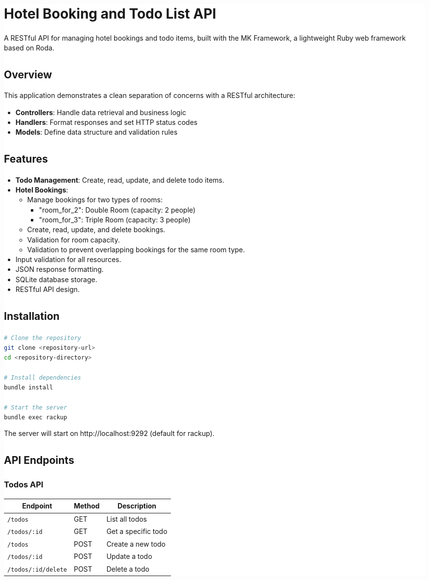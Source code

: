 # Hotel Booking and Todo List API

A RESTful API for managing hotel bookings and todo items, built with the MK Framework, a lightweight Ruby web framework based on Roda.

## Overview

This application demonstrates a clean separation of concerns with a RESTful architecture:

- **Controllers**: Handle data retrieval and business logic
- **Handlers**: Format responses and set HTTP status codes
- **Models**: Define data structure and validation rules

## Features

- **Todo Management**: Create, read, update, and delete todo items.
- **Hotel Bookings**:
  - Manage bookings for two types of rooms:
    - "room_for_2": Double Room (capacity: 2 people)
    - "room_for_3": Triple Room (capacity: 3 people)
  - Create, read, update, and delete bookings.
  - Validation for room capacity.
  - Validation to prevent overlapping bookings for the same room type.
- Input validation for all resources.
- JSON response formatting.
- SQLite database storage.
- RESTful API design.

## Installation

```bash
# Clone the repository
git clone <repository-url>
cd <repository-directory>

# Install dependencies
bundle install

# Start the server
bundle exec rackup
```

The server will start on http://localhost:9292 (default for rackup).

## API Endpoints

### Todos API

| Endpoint | Method | Description |
|----------|--------|-------------|
| `/todos` | GET | List all todos |
| `/todos/:id` | GET | Get a specific todo |
| `/todos` | POST | Create a new todo |
| `/todos/:id` | POST | Update a todo |
| `/todos/:id/delete` | POST | Delete a todo |
